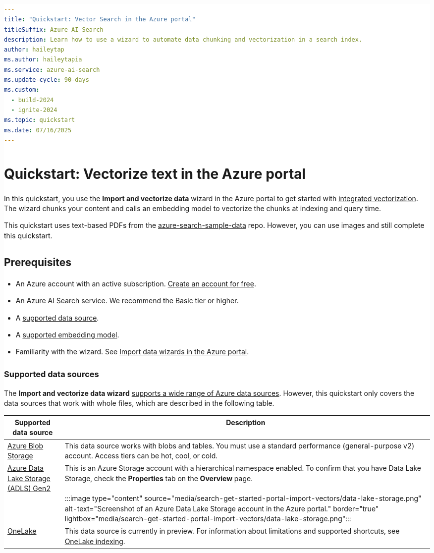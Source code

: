 ```yaml
---
title: "Quickstart: Vector Search in the Azure portal"
titleSuffix: Azure AI Search
description: Learn how to use a wizard to automate data chunking and vectorization in a search index.
author: haileytap
ms.author: haileytapia
ms.service: azure-ai-search
ms.update-cycle: 90-days
ms.custom:
  - build-2024
  - ignite-2024
ms.topic: quickstart
ms.date: 07/16/2025
---
```


# Quickstart: Vectorize text in the Azure portal

In this quickstart, you use the **Import and vectorize data** wizard in the Azure portal to get started with [integrated vectorization](vector-search-integrated-vectorization.md). The wizard chunks your content and calls an embedding model to vectorize the chunks at indexing and query time.

This quickstart uses text-based PDFs from the [azure-search-sample-data](https://github.com/Azure-Samples/azure-search-sample-data/tree/main/sustainable-ai-pdf) repo. However, you can use images and still complete this quickstart.

## Prerequisites

+ An Azure account with an active subscription. [Create an account for free](https://azure.microsoft.com/free/?WT.mc_id=A261C142F).

+ An [Azure AI Search service](search-create-service-portal.md). We recommend the Basic tier or higher.

+ A [supported data source](#supported-data-sources).

+ A [supported embedding model](#supported-embedding-models).

+ Familiarity with the wizard. See [Import data wizards in the Azure portal](search-import-data-portal.md).

### Supported data sources

The **Import and vectorize data wizard** [supports a wide range of Azure data sources](search-import-data-portal.md#supported-data-sources-and-scenarios). However, this quickstart only covers the data sources that work with whole files, which are described in the following table.

| Supported data source | Description |
|--|--|
| [Azure Blob Storage](search-howto-indexing-azure-blob-storage.md) | This data source works with blobs and tables. You must use a standard performance (general-purpose v2) account. Access tiers can be hot, cool, or cold. |
| [Azure Data Lake Storage (ADLS) Gen2](/azure/storage/blobs/create-data-lake-storage-account) | This is an Azure Storage account with a hierarchical namespace enabled. To confirm that you have Data Lake Storage, check the **Properties** tab on the **Overview** page.<br><br> :::image type="content" source="media/search-get-started-portal-import-vectors/data-lake-storage.png" alt-text="Screenshot of an Azure Data Lake Storage account in the Azure portal." border="true" lightbox="media/search-get-started-portal-import-vectors/data-lake-storage.png"::: |
| [OneLake](search-how-to-index-onelake-files.md) | This data source is currently in preview. For information about limitations and supported shortcuts, see [OneLake indexing](search-how-to-index-onelake-files.md). |
